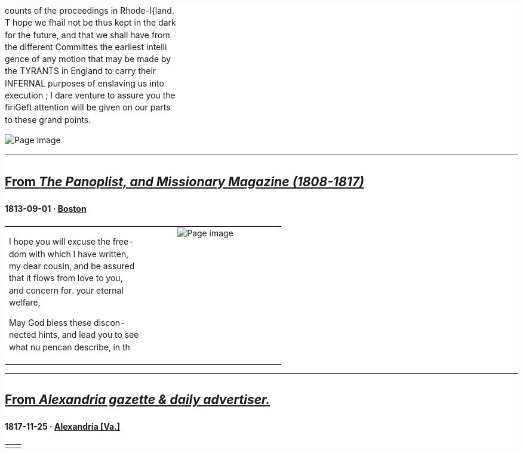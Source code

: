 counts of the proceedings in Rhode-I{land.  
T hope we fhail not be thus kept in the dark  
for the future, and that we shall have from  
the different Committes the earliest intelli­  
gence of any motion that may be made by  
the TYRANTS in England to carry their  
INFERNAL purposes of enslaving us into  
execution ; I dare venture to assure you the  
firiGeft attention will be given on our parts  
to these grand points. 
</td><td style="width: 50%; max-height: 75%; margin: auto; display: block;">
<img alt="Page image" src="https://tile.loc.gov/image-services/iiif/service:ndnp:nhd:batch_nhd_bondcliff_ver01:data:sn83025582:00517015088:1773042301:0063/pct:4.617166015342307,22.642053648687625,27.116804168475902,24.098644361119124/!600,600/0/default.jpg"/>
</td>
</tr></table>

---

## [From _The Panoplist, and Missionary Magazine (1808-1817)_](https://archive.org/details/sim_missionary-herald_1813-09_9_5/page/n20/mode/1up?view=theater)

#### 1813-09-01 &middot; [Boston](http://dbpedia.org/resource/Boston)

<table style="width: 100%;"><tr><td style="width: 50%">

  
  
I hope you will excuse the free-  
dom with which I have written,  
my dear cousin, and be assured  
that it flows from love to you,  
and concern for. your eternal  
welfare,  
  
May God bless these discon-  
nected hints, and lead you to see  
what nu pencan describe, in th
</td><td style="width: 50%; max-height: 75%; margin: auto; display: block;">
<img alt="Page image" src="https://iiif.archive.org/image/iiif/2/sim_missionary-herald_1813-09_9_5%2Fsim_missionary-herald_1813-09_9_5_jp2.zip%2Fsim_missionary-herald_1813-09_9_5_jp2%2Fsim_missionary-herald_1813-09_9_5_0020.jp2/pct:11.405908096280088,47.97077922077922,32.850109409190374,12.581168831168831/600,/0/default.jpg"/>
</td>
</tr></table>

---

## [From _Alexandria gazette & daily advertiser._](https://www.loc.gov/resource/sn83026170/1817-11-25/ed-1/?sp=2)

#### 1817-11-25 &middot; [Alexandria [Va.]](http://dbpedia.org/resource/Alexandria%2C_Virginia)

<table style="width: 100%;"><tr><td style="width: 50%">
